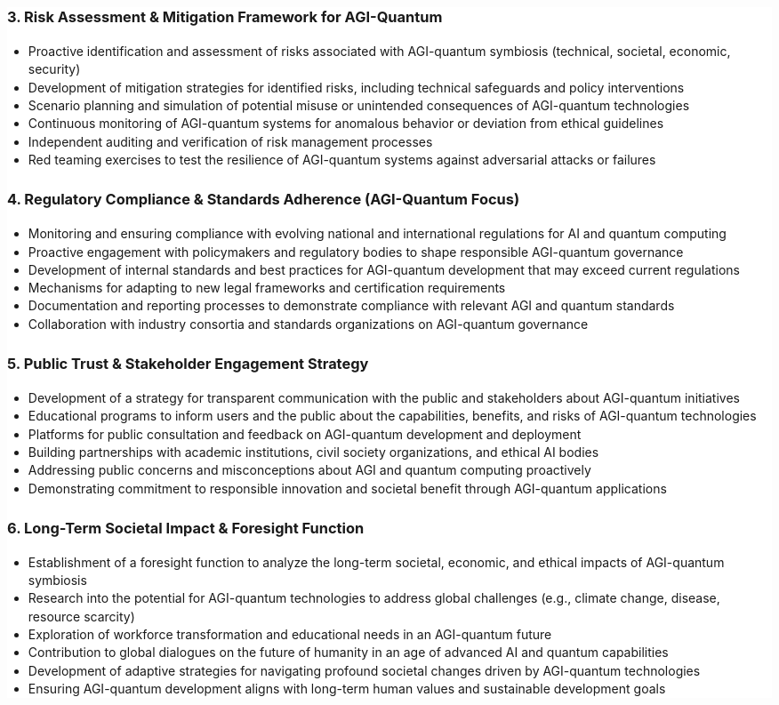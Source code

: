### 3. Risk Assessment & Mitigation Framework for AGI-Quantum
- Proactive identification and assessment of risks associated with AGI-quantum symbiosis (technical, societal, economic, security)
- Development of mitigation strategies for identified risks, including technical safeguards and policy interventions
- Scenario planning and simulation of potential misuse or unintended consequences of AGI-quantum technologies
- Continuous monitoring of AGI-quantum systems for anomalous behavior or deviation from ethical guidelines
- Independent auditing and verification of risk management processes
- Red teaming exercises to test the resilience of AGI-quantum systems against adversarial attacks or failures

### 4. Regulatory Compliance & Standards Adherence (AGI-Quantum Focus)
- Monitoring and ensuring compliance with evolving national and international regulations for AI and quantum computing
- Proactive engagement with policymakers and regulatory bodies to shape responsible AGI-quantum governance
- Development of internal standards and best practices for AGI-quantum development that may exceed current regulations
- Mechanisms for adapting to new legal frameworks and certification requirements
- Documentation and reporting processes to demonstrate compliance with relevant AGI and quantum standards
- Collaboration with industry consortia and standards organizations on AGI-quantum governance

### 5. Public Trust & Stakeholder Engagement Strategy
- Development of a strategy for transparent communication with the public and stakeholders about AGI-quantum initiatives
- Educational programs to inform users and the public about the capabilities, benefits, and risks of AGI-quantum technologies
- Platforms for public consultation and feedback on AGI-quantum development and deployment
- Building partnerships with academic institutions, civil society organizations, and ethical AI bodies
- Addressing public concerns and misconceptions about AGI and quantum computing proactively
- Demonstrating commitment to responsible innovation and societal benefit through AGI-quantum applications

### 6. Long-Term Societal Impact & Foresight Function
- Establishment of a foresight function to analyze the long-term societal, economic, and ethical impacts of AGI-quantum symbiosis
- Research into the potential for AGI-quantum technologies to address global challenges (e.g., climate change, disease, resource scarcity)
- Exploration of workforce transformation and educational needs in an AGI-quantum future
- Contribution to global dialogues on the future of humanity in an age of advanced AI and quantum capabilities
- Development of adaptive strategies for navigating profound societal changes driven by AGI-quantum technologies
- Ensuring AGI-quantum development aligns with long-term human values and sustainable development goals
